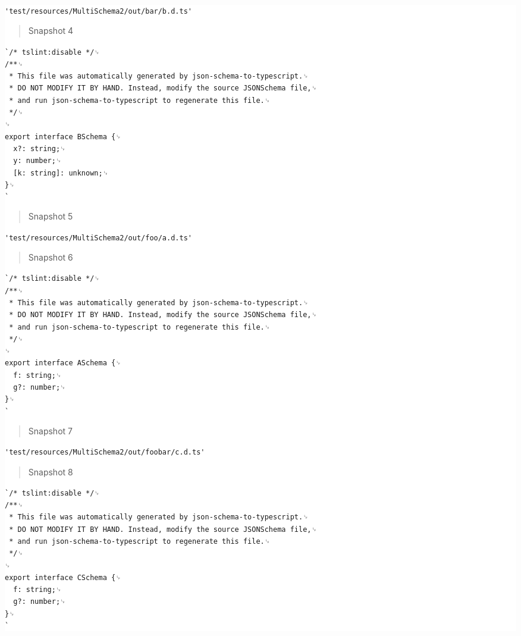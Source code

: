     'test/resources/MultiSchema2/out/bar/b.d.ts'

> Snapshot 4

    `/* tslint:disable */␊
    /**␊
     * This file was automatically generated by json-schema-to-typescript.␊
     * DO NOT MODIFY IT BY HAND. Instead, modify the source JSONSchema file,␊
     * and run json-schema-to-typescript to regenerate this file.␊
     */␊
    ␊
    export interface BSchema {␊
      x?: string;␊
      y: number;␊
      [k: string]: unknown;␊
    }␊
    `

> Snapshot 5

    'test/resources/MultiSchema2/out/foo/a.d.ts'

> Snapshot 6

    `/* tslint:disable */␊
    /**␊
     * This file was automatically generated by json-schema-to-typescript.␊
     * DO NOT MODIFY IT BY HAND. Instead, modify the source JSONSchema file,␊
     * and run json-schema-to-typescript to regenerate this file.␊
     */␊
    ␊
    export interface ASchema {␊
      f: string;␊
      g?: number;␊
    }␊
    `

> Snapshot 7

    'test/resources/MultiSchema2/out/foobar/c.d.ts'

> Snapshot 8

    `/* tslint:disable */␊
    /**␊
     * This file was automatically generated by json-schema-to-typescript.␊
     * DO NOT MODIFY IT BY HAND. Instead, modify the source JSONSchema file,␊
     * and run json-schema-to-typescript to regenerate this file.␊
     */␊
    ␊
    export interface CSchema {␊
      f: string;␊
      g?: number;␊
    }␊
    `
